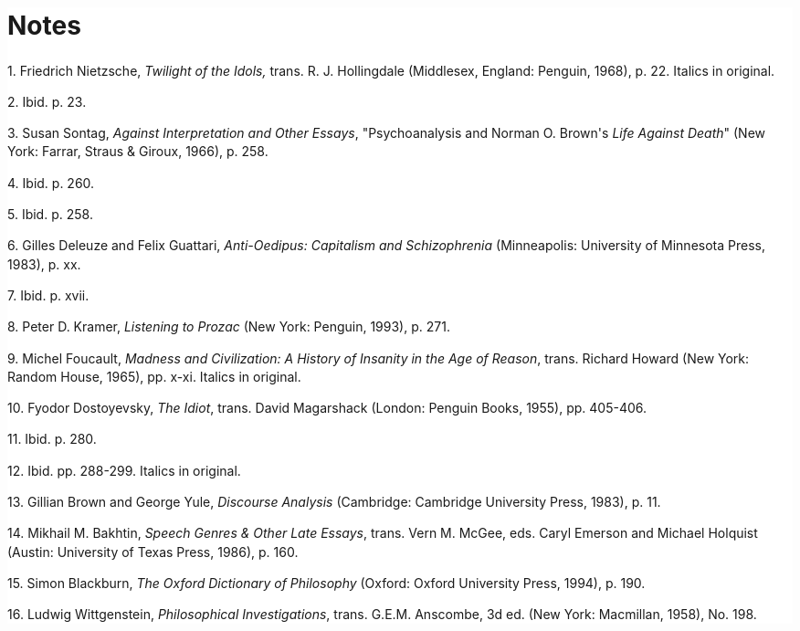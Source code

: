 # Notes

1\. Friedrich Nietzsche, *Twilight of the
Idols,*
trans. R. J. Hollingdale (Middlesex, England: Penguin, 1968), p. 22.
Italics in original.

2\. Ibid. p. 23.

3\. Susan Sontag, *Against* *Interpretation and Other Essays*,
\"Psychoanalysis and Norman O. Brown\'s *Life Against Death*\" (New
York: Farrar, Straus & Giroux, 1966), p. 258.

4\. Ibid. p. 260.

5\. Ibid. p. 258.

6\. Gilles Deleuze and Felix Guattari, *Anti-Oedipus: Capitalism and
Schizophrenia*
(Minneapolis: University of Minnesota Press, 1983), p. xx.

7\. Ibid. p. xvii.

8\. Peter D. Kramer, *Listening to
Prozac*
(New York: Penguin, 1993), p. 271.

9\. Michel Foucault,
*Madness and Civilization:* *A History of Insanity in the Age of Reason*, trans. Richard Howard (New York: Random House, 1965), pp. x-xi. Italics
in original.

10\. Fyodor Dostoyevsky, *The
Idiot*,
trans. David Magarshack (London: Penguin Books, 1955), pp. 405-406.

11\. Ibid. p. 280.

12\. Ibid. pp. 288-299. Italics in original.

13\. Gillian Brown and George Yule, *Discourse
Analysis*
(Cambridge: Cambridge University Press, 1983), p. 11.

14\. Mikhail M. Bakhtin, *Speech Genres & Other Late
Essays*,
trans. Vern M. McGee, eds. Caryl Emerson and Michael Holquist (Austin:
University of Texas Press, 1986), p. 160.

15\. Simon Blackburn, *The Oxford Dictionary of
Philosophy*
(Oxford: Oxford University Press, 1994), p. 190.

16\. Ludwig Wittgenstein, *Philosophical
Investigations*,
trans. G.E.M. Anscombe, 3d ed. (New York: Macmillan, 1958), No. 198.
